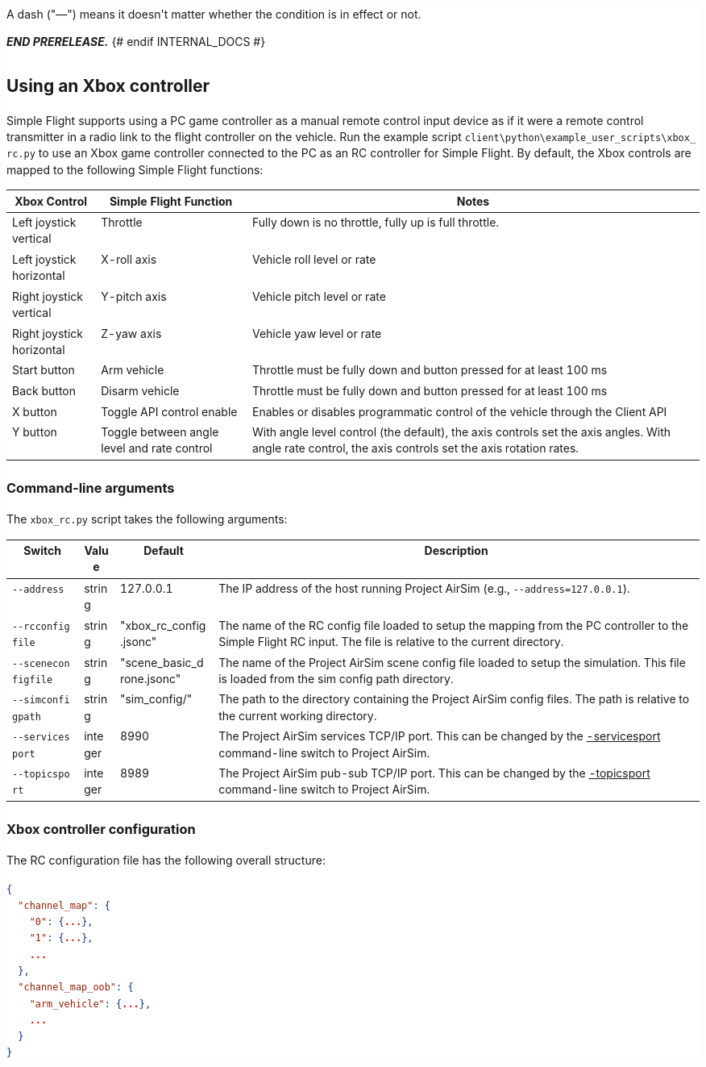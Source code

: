 A dash ("&mdash;") means it doesn't matter whether the condition is in effect or not.

***END PRERELEASE.***
{# endif INTERNAL_DOCS #}

## Using an Xbox controller

Simple Flight supports using a PC game controller as a manual remote control input device as if it were a remote control transmitter in a radio link to the flight controller on the vehicle.  Run the example script `client\python\example_user_scripts\xbox_rc.py` to use an Xbox game controller connected to the PC as an RC controller for Simple Flight.  By default, the Xbox controls are mapped to the following Simple Flight functions:

| Xbox Control | Simple Flight Function | Notes |
| ------------ | -----------------------| ----- |
| Left joystick vertical | Throttle | Fully down is no throttle, fully up is full throttle.
| Left joystick horizontal | X-roll axis | Vehicle roll level or rate |
| Right joystick vertical | Y-pitch axis | Vehicle pitch level or rate |
| Right joystick horizontal | Z-yaw axis | Vehicle yaw level or rate |
| Start button | Arm vehicle | Throttle must be fully down and button pressed for at least 100 ms |
| Back button | Disarm vehicle | Throttle must be fully down and button pressed for at least 100 ms |
| X button | Toggle API control enable | Enables or disables programmatic control of the vehicle through the Client API |
| Y button | Toggle between angle level and rate control | With angle level control (the default), the axis controls set the axis angles.  With angle rate control, the axis controls set the axis rotation rates.

### Command-line arguments
The `xbox_rc.py` script takes the following arguments:

|  Switch  | Value | Default | Description |
| -------- | ------| --------| ----------- |
| <code>&#x2011;&#x2011;address</code> | string | 127.0.0.1 | The IP address of the host running Project AirSim (e.g., <code>&#x2011;&#x2011;address=127.0.0.1</code>). |
| <code>&#x2011;&#x2011;rcconfigfile</code> | string | "xbox_rc_config.jsonc" | The name of the RC  config file loaded to setup the mapping from the PC controller to the Simple Flight RC input.  The file is relative to the current directory. |
| <code>&#x2011;&#x2011;sceneconfigfile</code> | string | "scene_basic_drone.jsonc" | The name of the Project AirSim scene config file loaded to setup the simulation.  This file is loaded from the sim config path directory. |
| <code>&#x2011;&#x2011;simconfigpath</code> | string | "sim_config/" | The path to the directory containing the Project AirSim config files.  The path is relative to the current working directory. |
| <code>&#x2011;&#x2011;servicesport</code> | integer | 8990 | The Project AirSim services TCP/IP port.  This can be changed by the [-servicesport](../command_line_switches.md#command_line_switches) command-line switch to Project AirSim.
| <code>&#x2011;&#x2011;topicsport</code> | integer | 8989 | The Project AirSim pub-sub TCP/IP port.  This can be changed by the [-topicsport](../command_line_switches.md#command_line_switches) command-line switch to Project AirSim.

### Xbox controller configuration

The RC configuration file has the following overall structure:
``` json
{
  "channel_map": {
    "0": {...},
    "1": {...},
    ...
  },
  "channel_map_oob": {
    "arm_vehicle": {...},
    ...
  }
}
```
